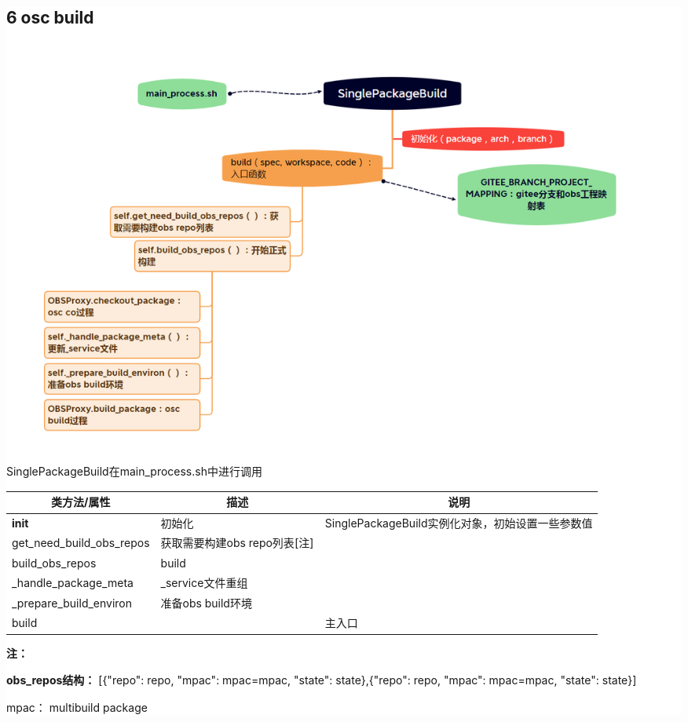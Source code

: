 ## 6 osc build

![](images/osc_build.png)

SinglePackageBuild在main_process.sh中进行调用

| 类方法/属性              | 描述                         | 说明                                             |
| ------------------------ | ---------------------------- | ------------------------------------------------ |
| __init__                 | 初始化                       | SinglePackageBuild实例化对象，初始设置一些参数值 |
| get_need_build_obs_repos | 获取需要构建obs repo列表[注] |                                                  |
| build_obs_repos          | build                        |                                                  |
| _handle_package_meta     | _service文件重组             |                                                  |
| _prepare_build_environ   | 准备obs build环境            |                                                  |
| build                    |                              | 主入口                                           |

**注：**

**obs_repos结构：**
[{"repo": repo, "mpac": mpac=mpac, "state": state},{"repo": repo, "mpac": mpac=mpac, "state": state}]

mpac： multibuild package
